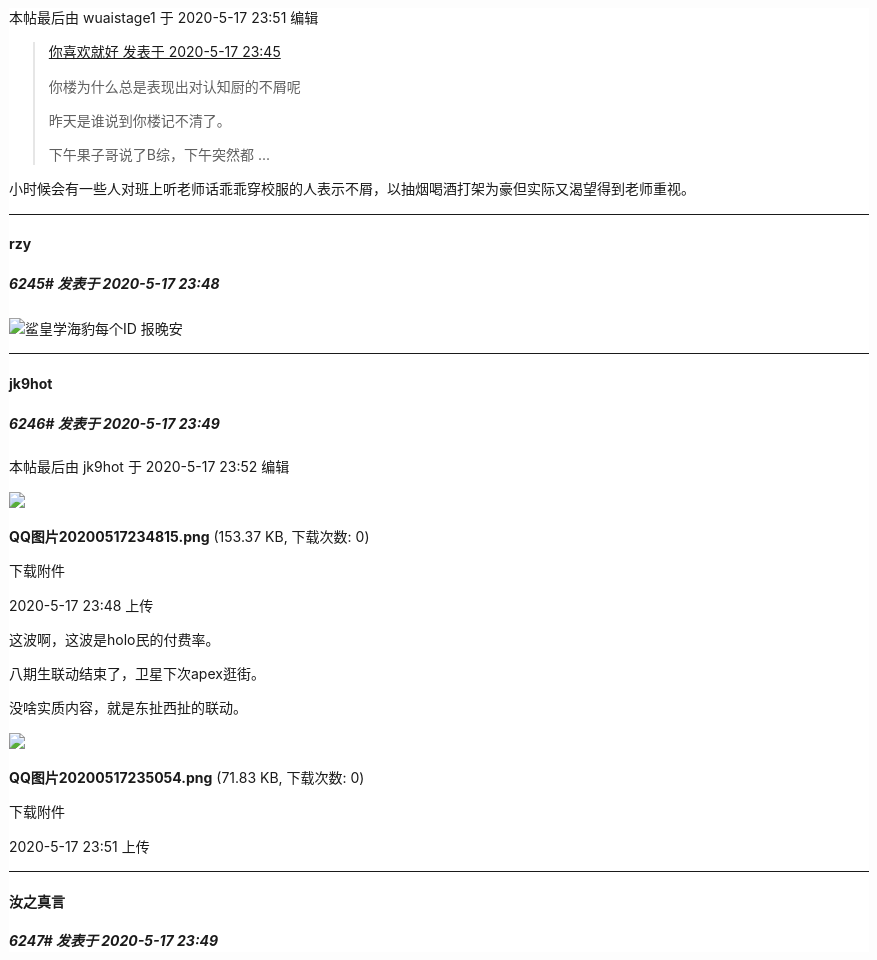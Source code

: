 
 本帖最后由 wuaistage1 于 2020-5-17 23:51 编辑 
<blockquote><a href="httphttps://bbs.saraba1st.com/2b/forum.php?mod=redirect&amp;goto=findpost&amp;pid=47457856&amp;ptid=1934528" target="_blank">你喜欢就好 发表于 2020-5-17 23:45</a>

你楼为什么总是表现出对认知厨的不屑呢

昨天是谁说到你楼记不清了。

下午果子哥说了B综，下午突然都 ...</blockquote>
小时候会有一些人对班上听老师话乖乖穿校服的人表示不屑，以抽烟喝酒打架为豪但实际又渴望得到老师重视。


-----

####  rzy  
##### 6245#       发表于 2020-5-17 23:48


<img src="https://static.saraba1st.com/image/smiley/face2017/067.png" referrerpolicy="no-referrer">鲨皇学海豹每个ID 报晚安


-----

####  jk9hot  
##### 6246#       发表于 2020-5-17 23:49


 本帖最后由 jk9hot 于 2020-5-17 23:52 编辑 


<img src="https://img.saraba1st.com/forum/202005/17/234829rq17517nmtoaq753.png" referrerpolicy="no-referrer">


<strong>QQ图片20200517234815.png</strong> (153.37 KB, 下载次数: 0)

下载附件

2020-5-17 23:48 上传


这波啊，这波是holo民的付费率。

八期生联动结束了，卫星下次apex逛街。

没啥实质内容，就是东扯西扯的联动。


<img src="https://img.saraba1st.com/forum/202005/17/235111srmu5txqvm4il5v4.png" referrerpolicy="no-referrer">


<strong>QQ图片20200517235054.png</strong> (71.83 KB, 下载次数: 0)

下载附件

2020-5-17 23:51 上传


-----

####  汝之真言  
##### 6247#       发表于 2020-5-17 23:49

